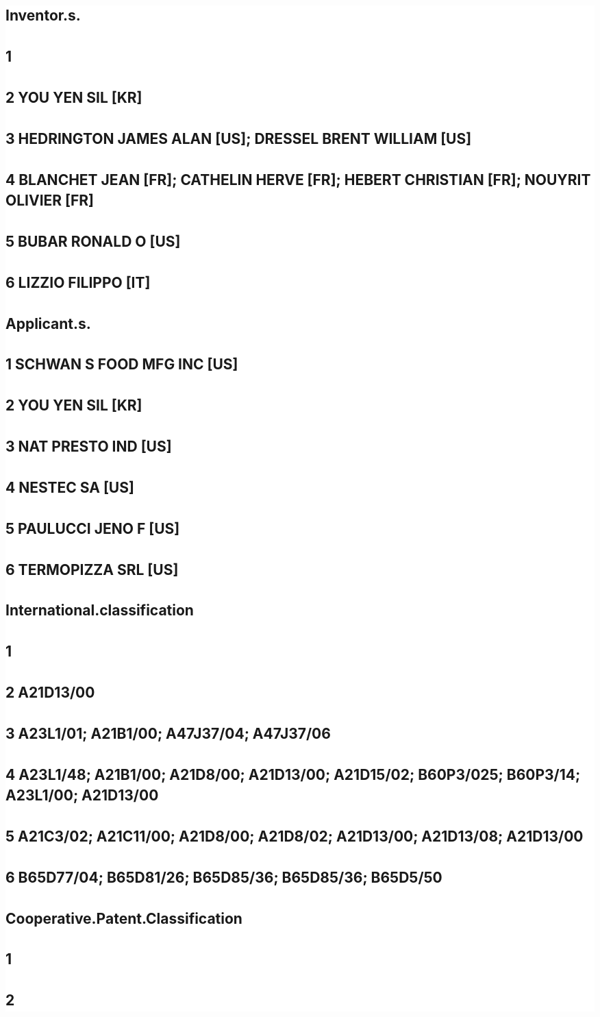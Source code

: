 ##                                                                               Inventor.s.
## 1                                                                                        
## 2                                                                        YOU YEN SIL [KR]
## 3                                 HEDRINGTON JAMES ALAN [US];  DRESSEL BRENT WILLIAM [US]
## 4 BLANCHET JEAN [FR];  CATHELIN HERVE [FR];  HEBERT CHRISTIAN [FR];  NOUYRIT OLIVIER [FR]
## 5                                                                     BUBAR RONALD O [US]
## 6                                                                     LIZZIO FILIPPO [IT]
##                 Applicant.s.
## 1 SCHWAN S FOOD MFG INC [US]
## 2           YOU YEN SIL [KR]
## 3        NAT PRESTO IND [US]
## 4             NESTEC SA [US]
## 5       PAULUCCI JENO F [US]
## 6        TERMOPIZZA SRL [US]
##                                                                   International.classification
## 1                                                                                             
## 2                                                                                    A21D13/00
## 3                                                     A23L1/01; A21B1/00; A47J37/04; A47J37/06
## 4 A23L1/48; A21B1/00; A21D8/00; A21D13/00; A21D15/02; B60P3/025; B60P3/14; A23L1/00; A21D13/00
## 5                     A21C3/02; A21C11/00; A21D8/00; A21D8/02; A21D13/00; A21D13/08; A21D13/00
## 6                                         B65D77/04; B65D81/26; B65D85/36; B65D85/36; B65D5/50
##                                                        Cooperative.Patent.Classification
## 1                                                                                       
## 2                                                                                       